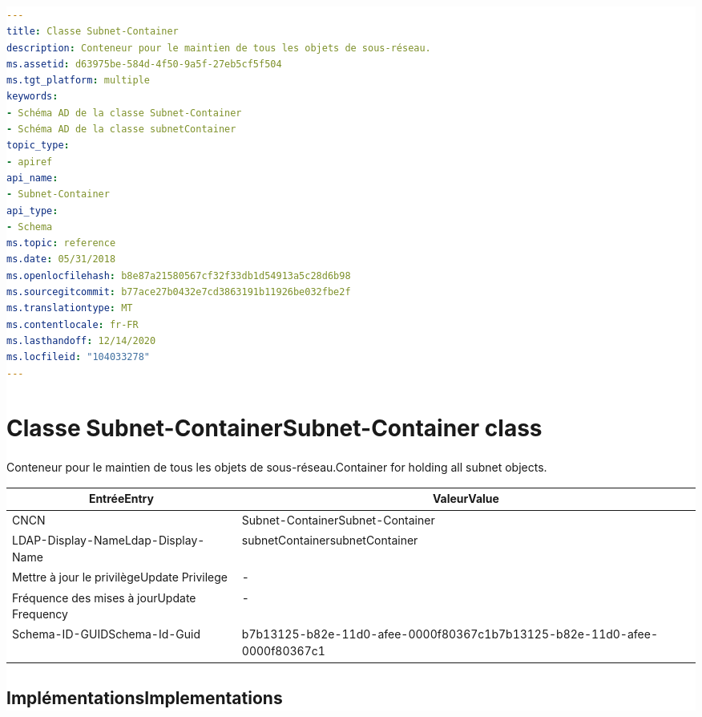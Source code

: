 ```yaml
---
title: Classe Subnet-Container
description: Conteneur pour le maintien de tous les objets de sous-réseau.
ms.assetid: d63975be-584d-4f50-9a5f-27eb5cf5f504
ms.tgt_platform: multiple
keywords:
- Schéma AD de la classe Subnet-Container
- Schéma AD de la classe subnetContainer
topic_type:
- apiref
api_name:
- Subnet-Container
api_type:
- Schema
ms.topic: reference
ms.date: 05/31/2018
ms.openlocfilehash: b8e87a21580567cf32f33db1d54913a5c28d6b98
ms.sourcegitcommit: b77ace27b0432e7cd3863191b11926be032fbe2f
ms.translationtype: MT
ms.contentlocale: fr-FR
ms.lasthandoff: 12/14/2020
ms.locfileid: "104033278"
---
```

# <a name="subnet-container-class"></a><span data-ttu-id="be3d5-105">Classe Subnet-Container</span><span class="sxs-lookup"><span data-stu-id="be3d5-105">Subnet-Container class</span></span>

<span data-ttu-id="be3d5-106">Conteneur pour le maintien de tous les objets de sous-réseau.</span><span class="sxs-lookup"><span data-stu-id="be3d5-106">Container for holding all subnet objects.</span></span>



| <span data-ttu-id="be3d5-107">Entrée</span><span class="sxs-lookup"><span data-stu-id="be3d5-107">Entry</span></span> | <span data-ttu-id="be3d5-108">Valeur</span><span class="sxs-lookup"><span data-stu-id="be3d5-108">Value</span></span> |
|-------------------|--------------------------------------|
| <span data-ttu-id="be3d5-109">CN</span><span class="sxs-lookup"><span data-stu-id="be3d5-109">CN</span></span>                | <span data-ttu-id="be3d5-110">Subnet-Container</span><span class="sxs-lookup"><span data-stu-id="be3d5-110">Subnet-Container</span></span>                     |
| <span data-ttu-id="be3d5-111">LDAP-Display-Name</span><span class="sxs-lookup"><span data-stu-id="be3d5-111">Ldap-Display-Name</span></span> | <span data-ttu-id="be3d5-112">subnetContainer</span><span class="sxs-lookup"><span data-stu-id="be3d5-112">subnetContainer</span></span>                      |
| <span data-ttu-id="be3d5-113">Mettre à jour le privilège</span><span class="sxs-lookup"><span data-stu-id="be3d5-113">Update Privilege</span></span>  | \-                                   |
| <span data-ttu-id="be3d5-114">Fréquence des mises à jour</span><span class="sxs-lookup"><span data-stu-id="be3d5-114">Update Frequency</span></span>  | \-                                   |
| <span data-ttu-id="be3d5-115">Schema-ID-GUID</span><span class="sxs-lookup"><span data-stu-id="be3d5-115">Schema-Id-Guid</span></span>    | <span data-ttu-id="be3d5-116">b7b13125-b82e-11d0-afee-0000f80367c1</span><span class="sxs-lookup"><span data-stu-id="be3d5-116">b7b13125-b82e-11d0-afee-0000f80367c1</span></span> |



## <a name="implementations"></a><span data-ttu-id="be3d5-117">Implémentations</span><span class="sxs-lookup"><span data-stu-id="be3d5-117">Implementations</span></span>
